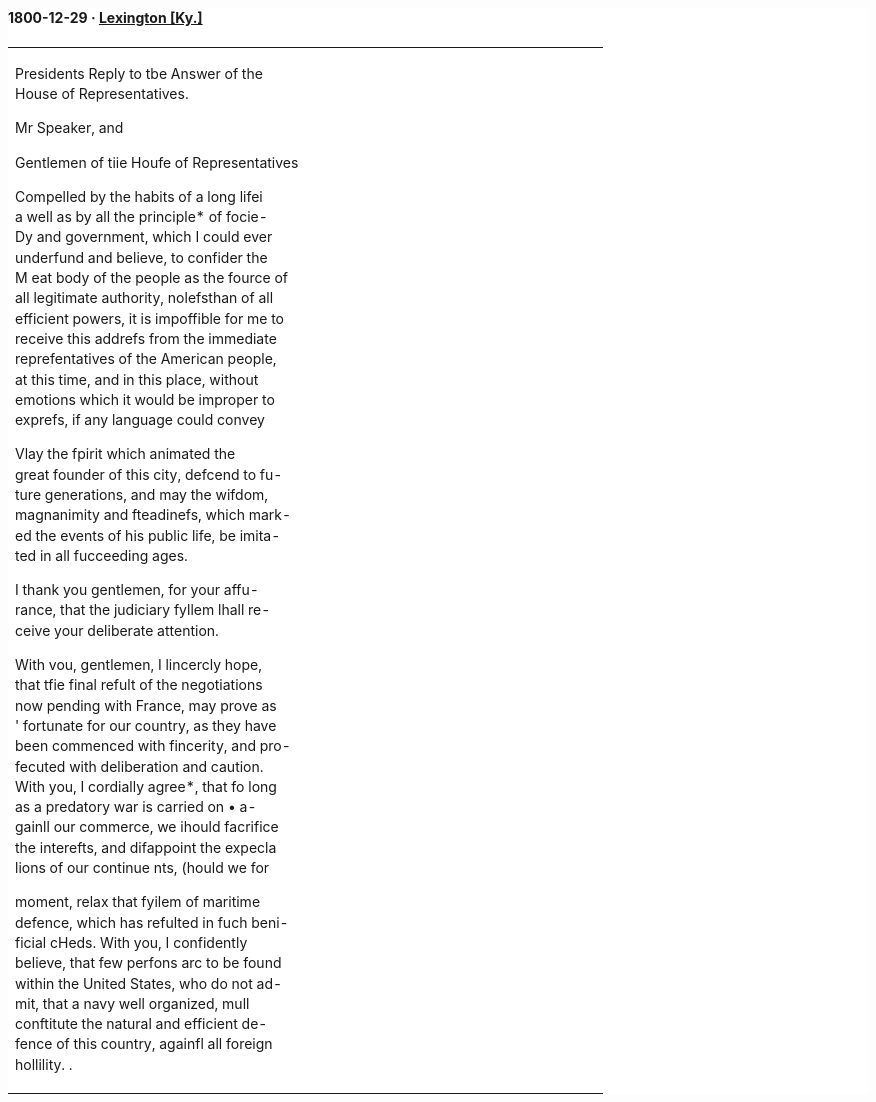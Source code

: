 #### 1800-12-29 &middot; [Lexington [Ky.]](http://dbpedia.org/resource/Lexington%2C_Kentucky)

<table style="width: 100%;"><tr><td style="width: 50%">

  
Presidents Reply to tbe Answer of the  
House of Representatives.  
  
Mr Speaker, and  
  
Gentlemen of tiie Houfe of Representatives  
  
Compelled by the habits of a long lifei  
a well as by all the principle* of focie-  
Dy and government, which I could ever  
underfund and believe, to confider the  
M eat body of the people as the fource of  
all legitimate authority, nolefsthan of all  
efficient powers, it is impoffible for me to  
receive this addrefs from the immediate  
reprefentatives of the American people,  
at this time, and in this place, without  
emotions which it would be improper to  
exprefs, if any language could convey  
  
Vlay the fpirit which animated the  
great founder of this city, defcend to fu-  
ture generations, and may the wifdom,  
magnanimity and fteadinefs, which mark-  
ed the events of his public life, be imita-  
ted in all fucceeding ages.  
  
I thank you gentlemen, for your affu-  
rance, that the judiciary fyllem lhall re-  
ceive your deliberate attention.  
  
With vou, gentlemen, I lincercly hope,  
that tfie final refult of the negotiations  
now pending with France, may prove as  
&#x27; fortunate for our country, as they have  
been commenced with fincerity, and pro-  
fecuted with deliberation and caution.  
With you, I cordially agree*, that fo long  
as a predatory war is carried on • a-  
gainll our commerce, we ihould facrifice  
the interefts, and difappoint the expecla  
lions of our continue nts, (hould we for  
  
moment, relax that fyilem of maritime  
defence, which has refulted in fuch beni-  
ficial cHeds. With you, I confidently  
believe, that few perfons arc to be found  
within the United States, who do not ad-  
mit, that a navy well organized, mull  
conftitute the natural and efficient de-  
fence of this country, againfl all foreign  
hollility. .  
  